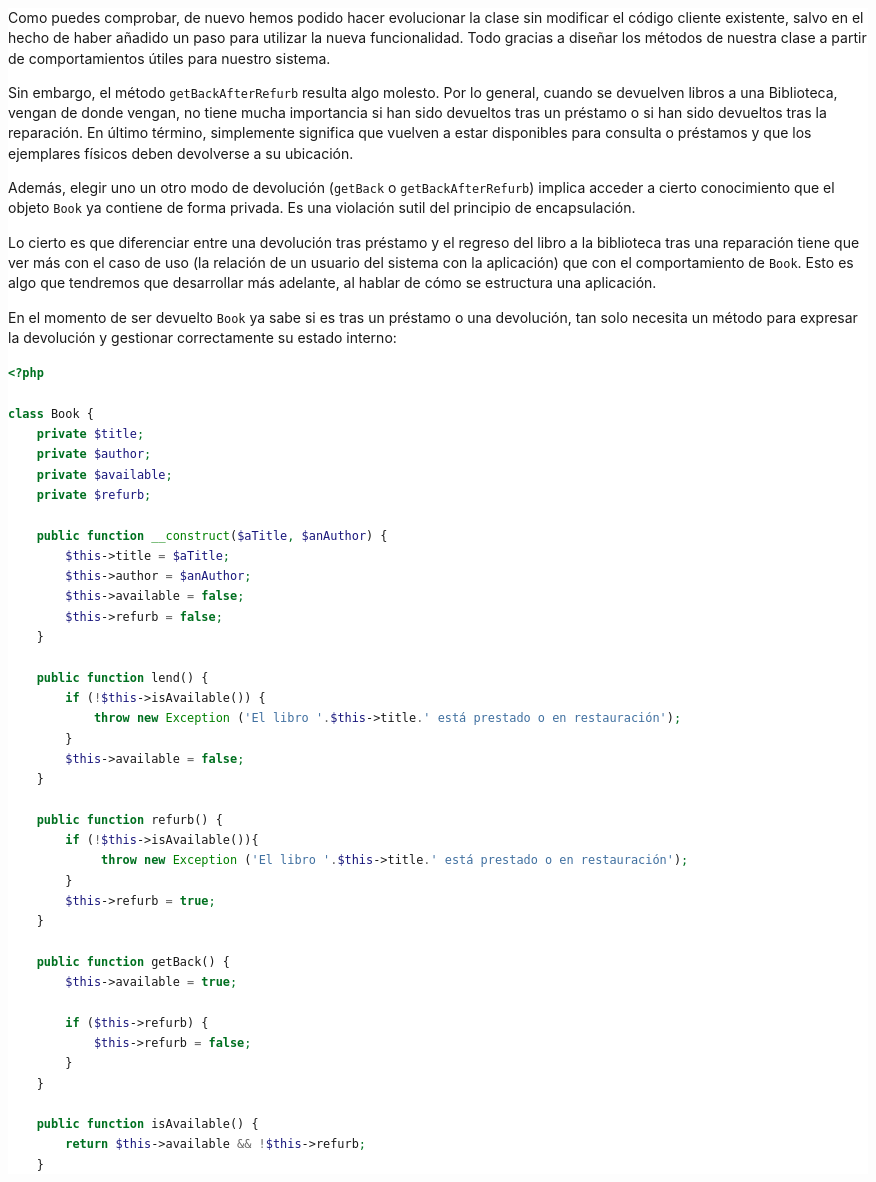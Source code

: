 ```php
```

Como puedes comprobar, de nuevo hemos podido hacer evolucionar la clase sin modificar el código cliente existente, salvo en el hecho de haber añadido un paso para utilizar la nueva funcionalidad. Todo gracias a diseñar los métodos de nuestra clase a partir de comportamientos útiles para nuestro sistema.

Sin embargo, el método `getBackAfterRefurb` resulta algo molesto. Por lo general, cuando se devuelven libros a una Biblioteca, vengan de donde vengan, no tiene mucha importancia si han sido devueltos tras un préstamo o si han sido devueltos tras la reparación. En último término, simplemente significa que vuelven a estar disponibles para consulta o préstamos y que los ejemplares físicos deben devolverse a su ubicación.

Además, elegir uno un otro modo de devolución (`getBack` o `getBackAfterRefurb`) implica acceder a cierto conocimiento que el objeto `Book` ya contiene de forma privada. Es una violación sutil del principio de encapsulación.

Lo cierto es que diferenciar entre una devolución tras préstamo y el regreso del libro a la biblioteca tras una reparación tiene que ver más con el caso de uso (la relación de un usuario del sistema con la aplicación) que con el comportamiento de `Book`. Esto es algo que tendremos que desarrollar más adelante, al hablar de cómo se estructura una aplicación.

En el momento de ser devuelto `Book` ya sabe si es tras un préstamo o una devolución, tan solo necesita un método para expresar la devolución y gestionar correctamente su estado interno:

```php
<?php 

class Book {
    private $title;
    private $author;
    private $available;
    private $refurb;
    
    public function __construct($aTitle, $anAuthor) {
        $this->title = $aTitle;
        $this->author = $anAuthor;
        $this->available = false;
        $this->refurb = false;
    }
    
    public function lend() {
        if (!$this->isAvailable()) {
            throw new Exception ('El libro '.$this->title.' está prestado o en restauración');
        }
        $this->available = false;
    }
    
    public function refurb() {
        if (!$this->isAvailable()){
             throw new Exception ('El libro '.$this->title.' está prestado o en restauración');
        }
        $this->refurb = true;
    }
    
    public function getBack() {
        $this->available = true;
        
        if ($this->refurb) {
            $this->refurb = false;
        } 
    }
    
    public function isAvailable() {
        return $this->available && !$this->refurb;
    }
```